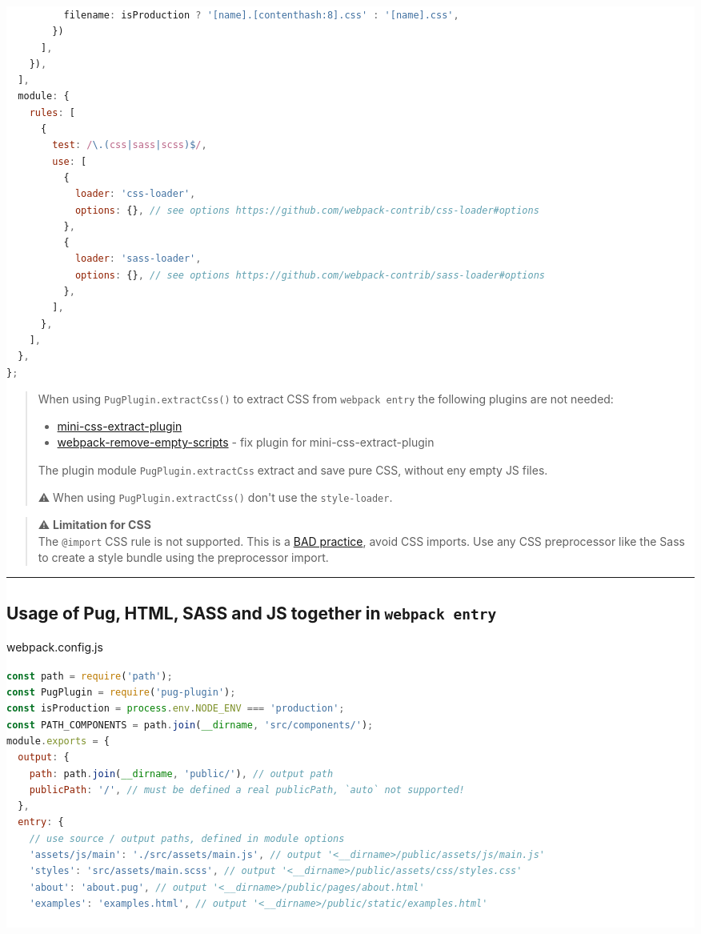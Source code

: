 ```js
          filename: isProduction ? '[name].[contenthash:8].css' : '[name].css',
        })
      ],
    }),
  ],
  module: {
    rules: [
      {
        test: /\.(css|sass|scss)$/,
        use: [
          {
            loader: 'css-loader',
            options: {}, // see options https://github.com/webpack-contrib/css-loader#options
          },
          {
            loader: 'sass-loader',
            options: {}, // see options https://github.com/webpack-contrib/sass-loader#options
          },
        ],
      },
    ],
  },
};
```

> 
> When using `PugPlugin.extractCss()` to extract CSS from `webpack entry` the following plugins are not needed:
> - [mini-css-extract-plugin](https://github.com/webpack-contrib/mini-css-extract-plugin)
> - [webpack-remove-empty-scripts](https://github.com/webdiscus/webpack-remove-empty-scripts) - fix plugin for mini-css-extract-plugin
> 
> The plugin module `PugPlugin.extractCss` extract and save pure CSS, without eny empty JS files.
> 
> ⚠️ When using `PugPlugin.extractCss()` don't use the `style-loader`. 

> ⚠️ **Limitation for CSS**\
> The `@import` CSS rule is not supported. 
> This is a [BAD practice](https://developers.google.com/web/fundamentals/performance/critical-rendering-path/page-speed-rules-and-recommendations?hl=en#avoid_css_imports), avoid CSS imports.
> Use any CSS preprocessor like the Sass to create a style bundle using the preprocessor import.
---

## Usage of Pug, HTML, SASS and JS together in `webpack entry`
webpack.config.js
```js
const path = require('path');
const PugPlugin = require('pug-plugin');
const isProduction = process.env.NODE_ENV === 'production';
const PATH_COMPONENTS = path.join(__dirname, 'src/components/'); 
module.exports = {
  output: {
    path: path.join(__dirname, 'public/'), // output path
    publicPath: '/', // must be defined a real publicPath, `auto` not supported!
  },
  entry: {
    // use source / output paths, defined in module options
    'assets/js/main': './src/assets/main.js', // output '<__dirname>/public/assets/js/main.js'
    'styles': 'src/assets/main.scss', // output '<__dirname>/public/assets/css/styles.css'
    'about': 'about.pug', // output '<__dirname>/public/pages/about.html'
    'examples': 'examples.html', // output '<__dirname>/public/static/examples.html'
    
```

[ansis]: https://github.com/webdiscus/ansis
[pug]: https://github.com/pugjs/pug
[pug-api]: https://pugjs.org/api/reference.html
[pug-loader]: https://github.com/webdiscus/pug-loader